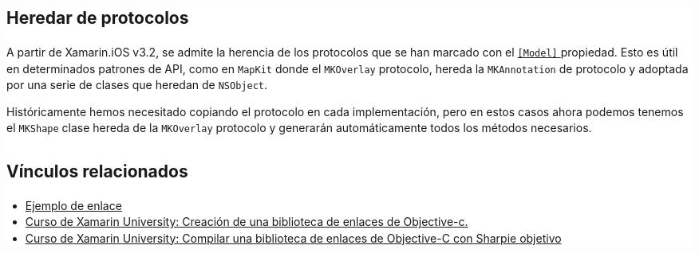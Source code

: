 <a name="Inheriting_Protocols" />

## <a name="inheriting-protocols"></a>Heredar de protocolos

A partir de Xamarin.iOS v3.2, se admite la herencia de los protocolos que se han marcado con el [ `[Model]` ](~/cross-platform/macios/binding/binding-types-reference.md#ModelAttribute) propiedad. Esto es útil en determinados patrones de API, como en `MapKit` donde el `MKOverlay` protocolo, hereda la `MKAnnotation` de protocolo y adoptada por una serie de clases que heredan de `NSObject`.

Históricamente hemos necesitado copiando el protocolo en cada implementación, pero en estos casos ahora podemos tenemos el `MKShape` clase hereda de la `MKOverlay` protocolo y generarán automáticamente todos los métodos necesarios.

## <a name="related-links"></a>Vínculos relacionados

- [Ejemplo de enlace](https://developer.xamarin.com/samples/BindingSample/)
- [Curso de Xamarin University: Creación de una biblioteca de enlaces de Objective-c.](https://university.xamarin.com/classes/track/all#building-an-objective-c-bindings-library)
- [Curso de Xamarin University: Compilar una biblioteca de enlaces de Objective-C con Sharpie objetivo](https://university.xamarin.com/classes/track/all#build-an-objective-c-bindings-library-with-objective-sharpie)
